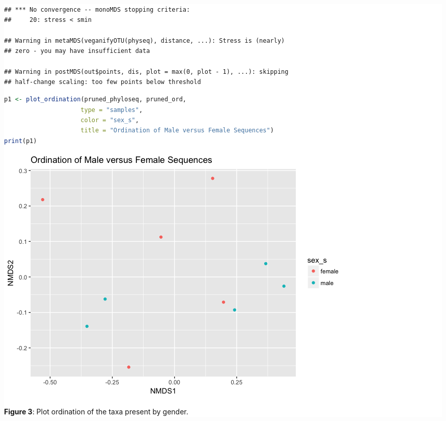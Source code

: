     ## *** No convergence -- monoMDS stopping criteria:
    ##     20: stress < smin

    ## Warning in metaMDS(veganifyOTU(physeq), distance, ...): Stress is (nearly)
    ## zero - you may have insufficient data

    ## Warning in postMDS(out$points, dis, plot = max(0, plot - 1), ...): skipping
    ## half-change scaling: too few points below threshold

``` r
p1 <- plot_ordination(pruned_phyloseq, pruned_ord,
                     type = "samples",
                     color = "sex_s",
                     title = "Ordination of Male versus Female Sequences")
print(p1)
```

![](Analysis_Report_01_amplicons_files/figure-markdown_github-ascii_identifiers/plot-ordination-of-taxa-by-sex-1.png)

**Figure 3**: Plot ordination of the taxa present by gender.
